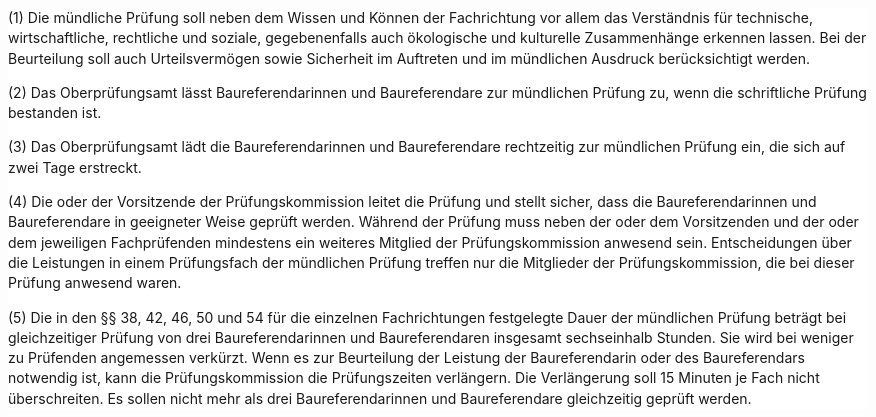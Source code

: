 <div>

<div class="jnhtml">

<div>

<div class="jurAbsatz">

(1) Die mündliche Prüfung soll neben dem Wissen und Können der
Fachrichtung vor allem das Verständnis für technische, wirtschaftliche,
rechtliche und soziale, gegebenenfalls auch ökologische und kulturelle
Zusammenhänge erkennen lassen. Bei der Beurteilung soll auch
Urteilsvermögen sowie Sicherheit im Auftreten und im mündlichen
Ausdruck berücksichtigt werden.

</div>

<div class="jurAbsatz">

(2) Das Oberprüfungsamt lässt Baureferendarinnen und Baureferendare zur
mündlichen Prüfung zu, wenn die schriftliche Prüfung bestanden ist.

</div>

<div class="jurAbsatz">

(3) Das Oberprüfungsamt lädt die Baureferendarinnen und Baureferendare
rechtzeitig zur mündlichen Prüfung ein, die sich auf zwei Tage
erstreckt.

</div>

<div class="jurAbsatz">

(4) Die oder der Vorsitzende der Prüfungskommission leitet die Prüfung
und stellt sicher, dass die Baureferendarinnen und Baureferendare in
geeigneter Weise geprüft werden. Während der Prüfung muss neben der oder
dem Vorsitzenden und der oder dem jeweiligen Fachprüfenden mindestens
ein weiteres Mitglied der Prüfungskommission anwesend sein.
Entscheidungen über die Leistungen in einem Prüfungsfach der mündlichen
Prüfung treffen nur die Mitglieder der Prüfungskommission, die bei
dieser Prüfung anwesend waren.

</div>

<div class="jurAbsatz">

(5) Die in den §§ 38, 42, 46, 50 und 54 für die einzelnen Fachrichtungen
festgelegte Dauer der mündlichen Prüfung beträgt bei gleichzeitiger
Prüfung von drei Baureferendarinnen und Baureferendaren insgesamt
sechseinhalb Stunden. Sie wird bei weniger zu Prüfenden angemessen
verkürzt. Wenn es zur Beurteilung der Leistung der Baureferendarin oder
des Baureferendars notwendig ist, kann die Prüfungskommission die
Prüfungszeiten verlängern. Die Verlängerung soll 15 Minuten je Fach
nicht überschreiten. Es sollen nicht mehr als drei Baureferendarinnen
und Baureferendare gleichzeitig geprüft werden.

</div>
